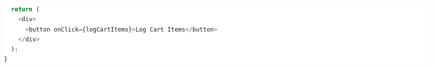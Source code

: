 ```js
  return (
    <div>
      <button onClick={logCartItems}>Log Cart Items</button>
    </div>
  );
}
```